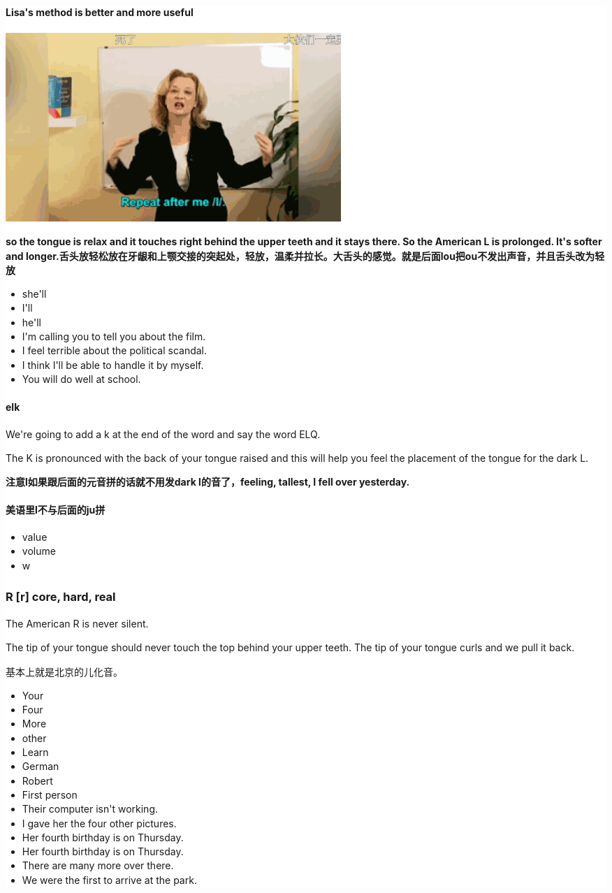 #### Lisa's method is better and more useful

![Lisa's dark L](Lisadarkl.gif)

**so the tongue is relax and it touches right behind the upper teeth and it stays there. So the American L is prolonged. It's softer and longer.舌头放轻松放在牙龈和上颚交接的突起处，轻放，温柔并拉长。大舌头的感觉。就是后面lou把ou不发出声音，并且舌头改为轻放**

* she'll
* I'll
* he'll
* I'm calling you to tell you about the film.
* I feel terrible about the political scandal.
* I think I'll be able to handle it by myself.
* You will do well at school.
#### elk
We're going to add a k at the end of the word and say the word ELQ.

The K is pronounced with the back of your tongue raised and this will help you feel the placement of the tongue for the dark L.

**注意l如果跟后面的元音拼的话就不用发dark l的音了，feeling, tallest, I fell over yesterday.**

#### 美语里l不与后面的ju拼
* value
* volume
* w
### R [r] core, hard, real

The American R is never silent. 

The tip of your tongue should never touch the top behind your upper teeth. The tip of your tongue curls and we pull it back.

基本上就是北京的儿化音。

* Your
* Four
* More
* other
* Learn
* German
* Robert
* First person
* Their computer isn't working.
* I gave her the four other pictures.
* Her fourth birthday is on Thursday.
* Her fourth birthday is on Thursday.
* There are many more over there.
* We were the first to arrive at the park.
